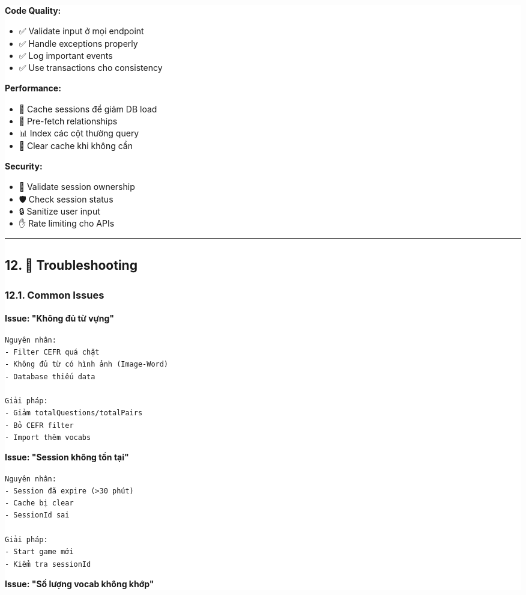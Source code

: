 **Code Quality:**

-   ✅ Validate input ở mọi endpoint
-   ✅ Handle exceptions properly
-   ✅ Log important events
-   ✅ Use transactions cho consistency

**Performance:**

-   🚀 Cache sessions để giảm DB load
-   🎯 Pre-fetch relationships
-   📊 Index các cột thường query
-   💾 Clear cache khi không cần

**Security:**

-   🔐 Validate session ownership
-   🛡️ Check session status
-   🔒 Sanitize user input
-   ✋ Rate limiting cho APIs

---

## 12. 🔧 Troubleshooting

### 12.1. Common Issues

**Issue: "Không đủ từ vựng"**

```
Nguyên nhân:
- Filter CEFR quá chặt
- Không đủ từ có hình ảnh (Image-Word)
- Database thiếu data

Giải pháp:
- Giảm totalQuestions/totalPairs
- Bỏ CEFR filter
- Import thêm vocabs
```

**Issue: "Session không tồn tại"**

```
Nguyên nhân:
- Session đã expire (>30 phút)
- Cache bị clear
- SessionId sai

Giải pháp:
- Start game mới
- Kiểm tra sessionId
```

**Issue: "Số lượng vocab không khớp"**
